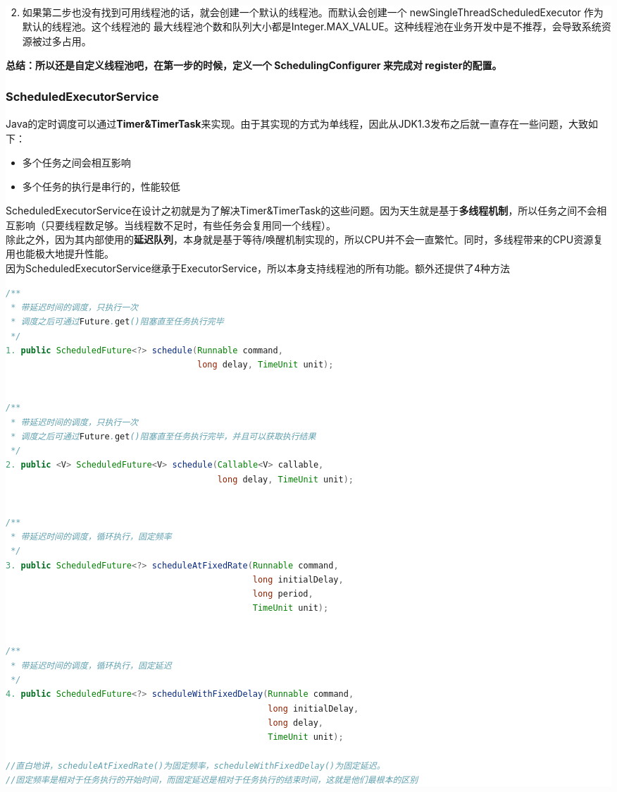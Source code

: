 2.  如果第二步也没有找到可用线程池的话，就会创建一个默认的线程池。而默认会创建一个 newSingleThreadScheduledExecutor 作为默认的线程池。这个线程池的 最大线程池个数和队列大小都是Integer.MAX\_VALUE。这种线程池在业务开发中是不推荐，会导致系统资源被过多占用。
    

**总结：所以还是自定义线程池吧，在第一步的时候，定义一个 SchedulingConfigurer 来完成对 register的配置。**

### ScheduledExecutorService

Java的定时调度可以通过**Timer&TimerTask**来实现。由于其实现的方式为单线程，因此从JDK1.3发布之后就一直存在一些问题，大致如下：

+   多个任务之间会相互影响
    
+   多个任务的执行是串行的，性能较低
    

ScheduledExecutorService在设计之初就是为了解决Timer&TimerTask的这些问题。因为天生就是基于**多线程机制**，所以任务之间不会相互影响（只要线程数足够。当线程数不足时，有些任务会复用同一个线程）。  
除此之外，因为其内部使用的**延迟队列**，本身就是基于等待/唤醒机制实现的，所以CPU并不会一直繁忙。同时，多线程带来的CPU资源复用也能极大地提升性能。  
因为ScheduledExecutorService继承于ExecutorService，所以本身支持线程池的所有功能。额外还提供了4种方法

```java
/**
 * 带延迟时间的调度，只执行一次
 * 调度之后可通过Future.get()阻塞直至任务执行完毕
 */
1. public ScheduledFuture<?> schedule(Runnable command,
                                      long delay, TimeUnit unit);


/**
 * 带延迟时间的调度，只执行一次
 * 调度之后可通过Future.get()阻塞直至任务执行完毕，并且可以获取执行结果
 */
2. public <V> ScheduledFuture<V> schedule(Callable<V> callable,
                                          long delay, TimeUnit unit);


/**
 * 带延迟时间的调度，循环执行，固定频率
 */
3. public ScheduledFuture<?> scheduleAtFixedRate(Runnable command,
                                                 long initialDelay,
                                                 long period,
                                                 TimeUnit unit);


/**
 * 带延迟时间的调度，循环执行，固定延迟
 */
4. public ScheduledFuture<?> scheduleWithFixedDelay(Runnable command,
                                                    long initialDelay,
                                                    long delay,
                                                    TimeUnit unit);

//直白地讲，scheduleAtFixedRate()为固定频率，scheduleWithFixedDelay()为固定延迟。
//固定频率是相对于任务执行的开始时间，而固定延迟是相对于任务执行的结束时间，这就是他们最根本的区别
```
